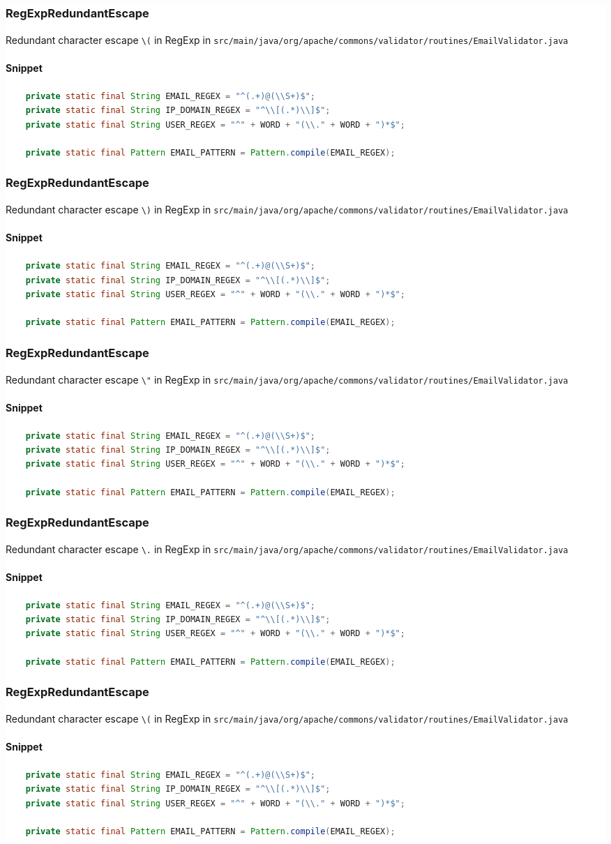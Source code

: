 ### RegExpRedundantEscape
Redundant character escape `\(` in RegExp
in `src/main/java/org/apache/commons/validator/routines/EmailValidator.java`
#### Snippet
```java
    private static final String EMAIL_REGEX = "^(.+)@(\\S+)$";
    private static final String IP_DOMAIN_REGEX = "^\\[(.*)\\]$";
    private static final String USER_REGEX = "^" + WORD + "(\\." + WORD + ")*$";

    private static final Pattern EMAIL_PATTERN = Pattern.compile(EMAIL_REGEX);
```

### RegExpRedundantEscape
Redundant character escape `\)` in RegExp
in `src/main/java/org/apache/commons/validator/routines/EmailValidator.java`
#### Snippet
```java
    private static final String EMAIL_REGEX = "^(.+)@(\\S+)$";
    private static final String IP_DOMAIN_REGEX = "^\\[(.*)\\]$";
    private static final String USER_REGEX = "^" + WORD + "(\\." + WORD + ")*$";

    private static final Pattern EMAIL_PATTERN = Pattern.compile(EMAIL_REGEX);
```

### RegExpRedundantEscape
Redundant character escape `\"` in RegExp
in `src/main/java/org/apache/commons/validator/routines/EmailValidator.java`
#### Snippet
```java
    private static final String EMAIL_REGEX = "^(.+)@(\\S+)$";
    private static final String IP_DOMAIN_REGEX = "^\\[(.*)\\]$";
    private static final String USER_REGEX = "^" + WORD + "(\\." + WORD + ")*$";

    private static final Pattern EMAIL_PATTERN = Pattern.compile(EMAIL_REGEX);
```

### RegExpRedundantEscape
Redundant character escape `\.` in RegExp
in `src/main/java/org/apache/commons/validator/routines/EmailValidator.java`
#### Snippet
```java
    private static final String EMAIL_REGEX = "^(.+)@(\\S+)$";
    private static final String IP_DOMAIN_REGEX = "^\\[(.*)\\]$";
    private static final String USER_REGEX = "^" + WORD + "(\\." + WORD + ")*$";

    private static final Pattern EMAIL_PATTERN = Pattern.compile(EMAIL_REGEX);
```

### RegExpRedundantEscape
Redundant character escape `\(` in RegExp
in `src/main/java/org/apache/commons/validator/routines/EmailValidator.java`
#### Snippet
```java
    private static final String EMAIL_REGEX = "^(.+)@(\\S+)$";
    private static final String IP_DOMAIN_REGEX = "^\\[(.*)\\]$";
    private static final String USER_REGEX = "^" + WORD + "(\\." + WORD + ")*$";

    private static final Pattern EMAIL_PATTERN = Pattern.compile(EMAIL_REGEX);
```
